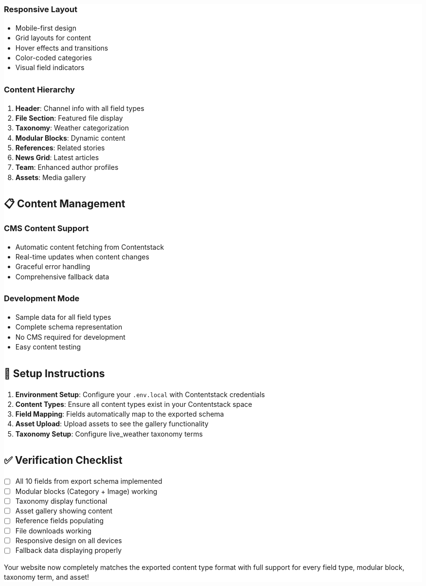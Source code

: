 ### Responsive Layout
- Mobile-first design
- Grid layouts for content
- Hover effects and transitions
- Color-coded categories
- Visual field indicators

### Content Hierarchy
1. **Header**: Channel info with all field types
2. **File Section**: Featured file display
3. **Taxonomy**: Weather categorization
4. **Modular Blocks**: Dynamic content
5. **References**: Related stories
6. **News Grid**: Latest articles
7. **Team**: Enhanced author profiles
8. **Assets**: Media gallery

## 📋 Content Management

### CMS Content Support
- Automatic content fetching from Contentstack
- Real-time updates when content changes
- Graceful error handling
- Comprehensive fallback data

### Development Mode
- Sample data for all field types
- Complete schema representation
- No CMS required for development
- Easy content testing

## 🔧 Setup Instructions

1. **Environment Setup**: Configure your `.env.local` with Contentstack credentials
2. **Content Types**: Ensure all content types exist in your Contentstack space
3. **Field Mapping**: Fields automatically map to the exported schema
4. **Asset Upload**: Upload assets to see the gallery functionality
5. **Taxonomy Setup**: Configure live_weather taxonomy terms

## ✅ Verification Checklist

- [ ] All 10 fields from export schema implemented
- [ ] Modular blocks (Category + Image) working
- [ ] Taxonomy display functional
- [ ] Asset gallery showing content
- [ ] Reference fields populating
- [ ] File downloads working
- [ ] Responsive design on all devices
- [ ] Fallback data displaying properly

Your website now completely matches the exported content type format with full support for every field type, modular block, taxonomy term, and asset! 